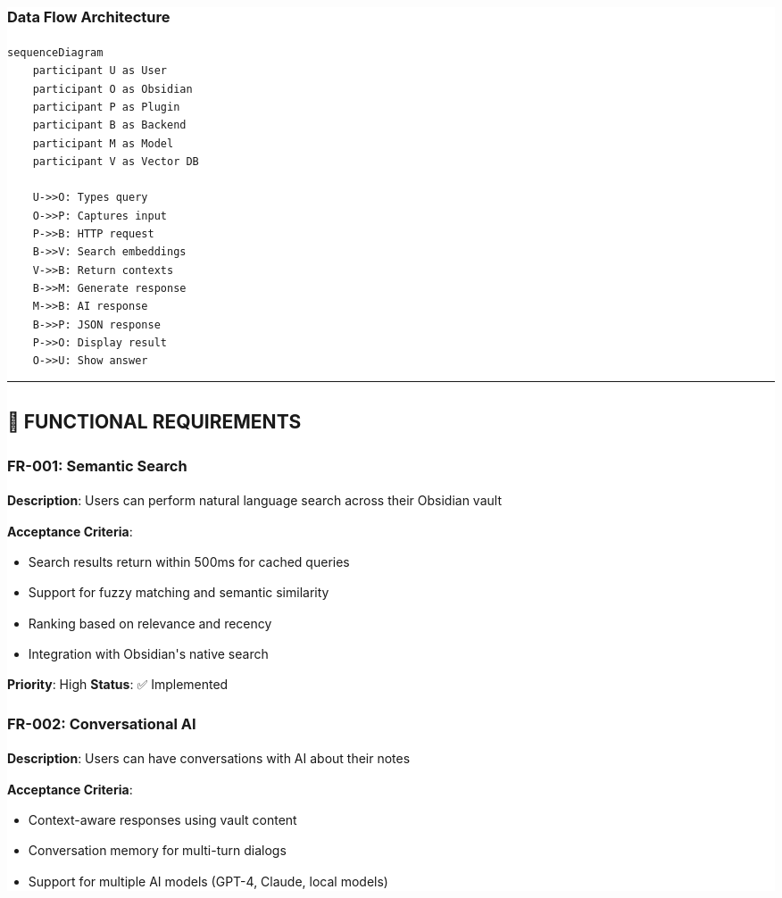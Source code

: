 ### **Data Flow Architecture**

```mermaid
sequenceDiagram
    participant U as User
    participant O as Obsidian
    participant P as Plugin
    participant B as Backend
    participant M as Model
    participant V as Vector DB

    U->>O: Types query
    O->>P: Captures input
    P->>B: HTTP request
    B->>V: Search embeddings
    V->>B: Return contexts
    B->>M: Generate response
    M->>B: AI response
    B->>P: JSON response
    P->>O: Display result
    O->>U: Show answer
```

---

## 🔧 **FUNCTIONAL REQUIREMENTS**

### **FR-001: Semantic Search**

**Description**: Users can perform natural language search across their Obsidian vault

**Acceptance Criteria**:

- Search results return within 500ms for cached queries

- Support for fuzzy matching and semantic similarity

- Ranking based on relevance and recency

- Integration with Obsidian's native search

**Priority**: High
**Status**: ✅ Implemented

### **FR-002: Conversational AI**

**Description**: Users can have conversations with AI about their notes

**Acceptance Criteria**:

- Context-aware responses using vault content

- Conversation memory for multi-turn dialogs

- Support for multiple AI models (GPT-4, Claude, local models)
